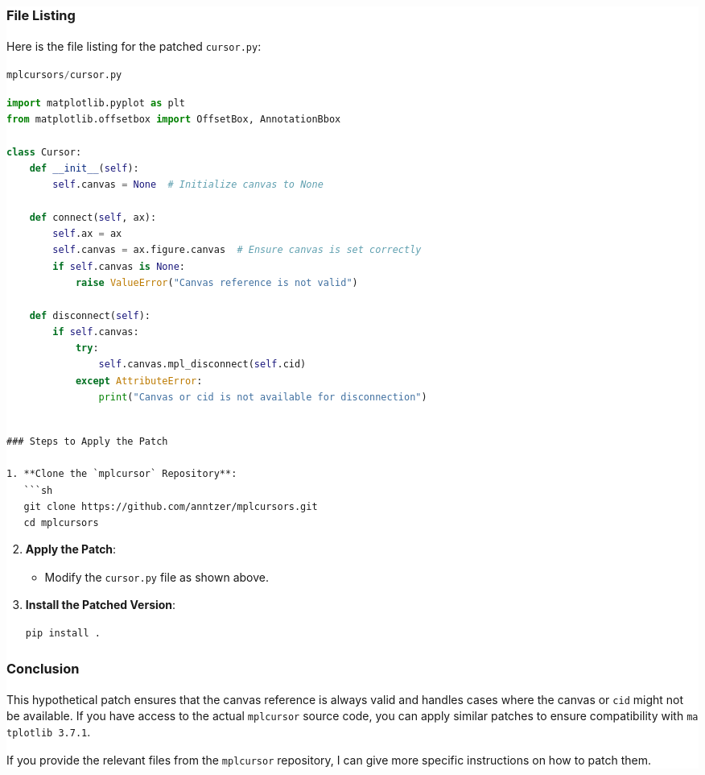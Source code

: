 ### File Listing

Here is the file listing for the patched `cursor.py`:

```python
mplcursors/cursor.py
```
```python
import matplotlib.pyplot as plt
from matplotlib.offsetbox import OffsetBox, AnnotationBbox

class Cursor:
    def __init__(self):
        self.canvas = None  # Initialize canvas to None

    def connect(self, ax):
        self.ax = ax
        self.canvas = ax.figure.canvas  # Ensure canvas is set correctly
        if self.canvas is None:
            raise ValueError("Canvas reference is not valid")

    def disconnect(self):
        if self.canvas:
            try:
                self.canvas.mpl_disconnect(self.cid)
            except AttributeError:
                print("Canvas or cid is not available for disconnection")
```
```

### Steps to Apply the Patch

1. **Clone the `mplcursor` Repository**:
   ```sh
   git clone https://github.com/anntzer/mplcursors.git
   cd mplcursors
   ```

2. **Apply the Patch**:
   - Modify the `cursor.py` file as shown above.

3. **Install the Patched Version**:
   ```sh
   pip install .
   ```

### Conclusion

This hypothetical patch ensures that the canvas reference is always valid and handles cases where the canvas or `cid` might not be available. If you have access to the actual `mplcursor` source code, you can apply similar patches to ensure compatibility with `matplotlib 3.7.1`.

If you provide the relevant files from the `mplcursor` repository, I can give more specific instructions on how to patch them.
